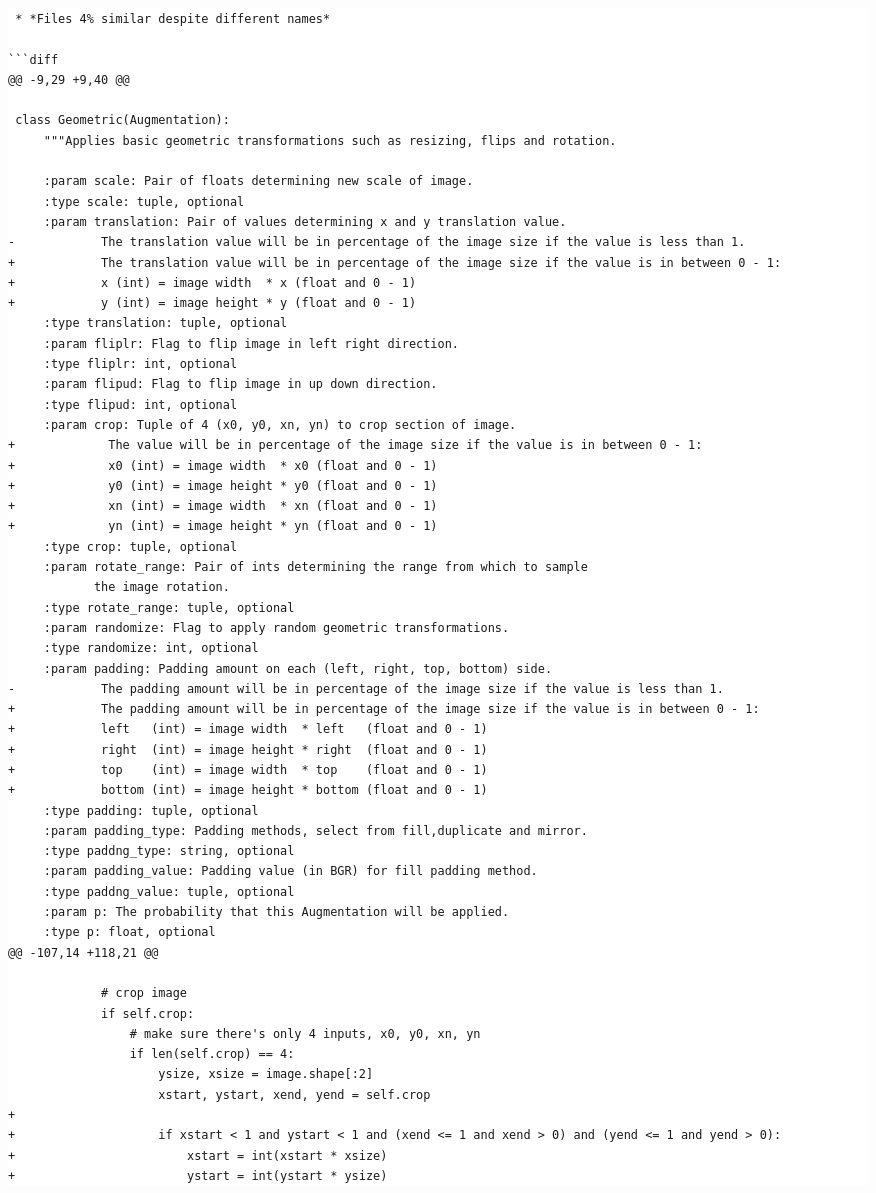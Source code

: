 ```
 * *Files 4% similar despite different names*

```diff
@@ -9,29 +9,40 @@
 
 class Geometric(Augmentation):
     """Applies basic geometric transformations such as resizing, flips and rotation.
 
     :param scale: Pair of floats determining new scale of image.
     :type scale: tuple, optional
     :param translation: Pair of values determining x and y translation value.
-            The translation value will be in percentage of the image size if the value is less than 1.
+            The translation value will be in percentage of the image size if the value is in between 0 - 1:
+            x (int) = image width  * x (float and 0 - 1)
+            y (int) = image height * y (float and 0 - 1)
     :type translation: tuple, optional
     :param fliplr: Flag to flip image in left right direction.
     :type fliplr: int, optional
     :param flipud: Flag to flip image in up down direction.
     :type flipud: int, optional
     :param crop: Tuple of 4 (x0, y0, xn, yn) to crop section of image.
+             The value will be in percentage of the image size if the value is in between 0 - 1:
+             x0 (int) = image width  * x0 (float and 0 - 1)
+             y0 (int) = image height * y0 (float and 0 - 1)
+             xn (int) = image width  * xn (float and 0 - 1)
+             yn (int) = image height * yn (float and 0 - 1)
     :type crop: tuple, optional
     :param rotate_range: Pair of ints determining the range from which to sample
            the image rotation.
     :type rotate_range: tuple, optional
     :param randomize: Flag to apply random geometric transformations.
     :type randomize: int, optional
     :param padding: Padding amount on each (left, right, top, bottom) side.
-            The padding amount will be in percentage of the image size if the value is less than 1.
+            The padding amount will be in percentage of the image size if the value is in between 0 - 1:
+            left   (int) = image width  * left   (float and 0 - 1)
+            right  (int) = image height * right  (float and 0 - 1)
+            top    (int) = image width  * top    (float and 0 - 1)
+            bottom (int) = image height * bottom (float and 0 - 1)
     :type padding: tuple, optional
     :param padding_type: Padding methods, select from fill,duplicate and mirror.
     :type paddng_type: string, optional
     :param padding_value: Padding value (in BGR) for fill padding method.
     :type paddng_value: tuple, optional
     :param p: The probability that this Augmentation will be applied.
     :type p: float, optional
@@ -107,14 +118,21 @@
 
             # crop image
             if self.crop:
                 # make sure there's only 4 inputs, x0, y0, xn, yn
                 if len(self.crop) == 4:
                     ysize, xsize = image.shape[:2]
                     xstart, ystart, xend, yend = self.crop
+
+                    if xstart < 1 and ystart < 1 and (xend <= 1 and xend > 0) and (yend <= 1 and yend > 0):
+                        xstart = int(xstart * xsize)
+                        ystart = int(ystart * ysize)
```